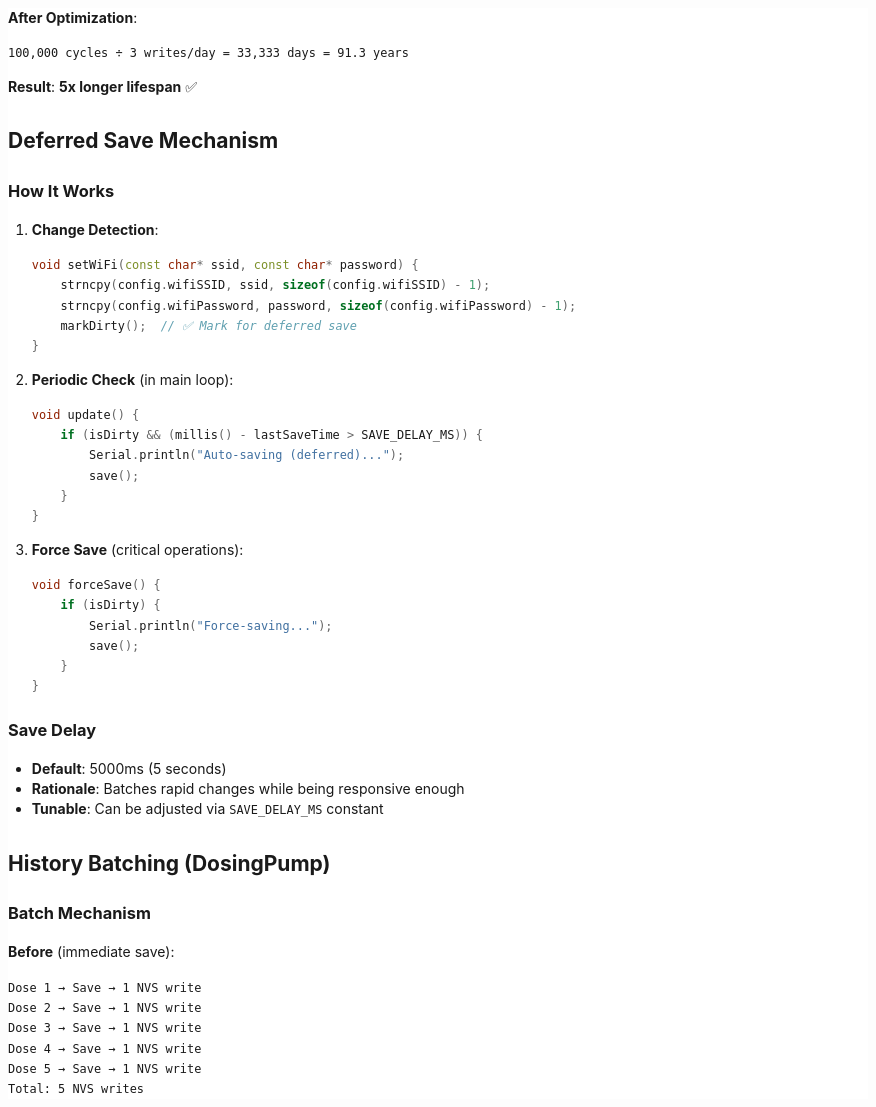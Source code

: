 **After Optimization**:
```
100,000 cycles ÷ 3 writes/day = 33,333 days = 91.3 years
```

**Result**: **5x longer lifespan** ✅

## Deferred Save Mechanism

### How It Works

1. **Change Detection**:
   ```cpp
   void setWiFi(const char* ssid, const char* password) {
       strncpy(config.wifiSSID, ssid, sizeof(config.wifiSSID) - 1);
       strncpy(config.wifiPassword, password, sizeof(config.wifiPassword) - 1);
       markDirty();  // ✅ Mark for deferred save
   }
   ```

2. **Periodic Check** (in main loop):
   ```cpp
   void update() {
       if (isDirty && (millis() - lastSaveTime > SAVE_DELAY_MS)) {
           Serial.println("Auto-saving (deferred)...");
           save();
       }
   }
   ```

3. **Force Save** (critical operations):
   ```cpp
   void forceSave() {
       if (isDirty) {
           Serial.println("Force-saving...");
           save();
       }
   }
   ```

### Save Delay
- **Default**: 5000ms (5 seconds)
- **Rationale**: Batches rapid changes while being responsive enough
- **Tunable**: Can be adjusted via `SAVE_DELAY_MS` constant

## History Batching (DosingPump)

### Batch Mechanism

**Before** (immediate save):
```
Dose 1 → Save → 1 NVS write
Dose 2 → Save → 1 NVS write
Dose 3 → Save → 1 NVS write
Dose 4 → Save → 1 NVS write
Dose 5 → Save → 1 NVS write
Total: 5 NVS writes
```
